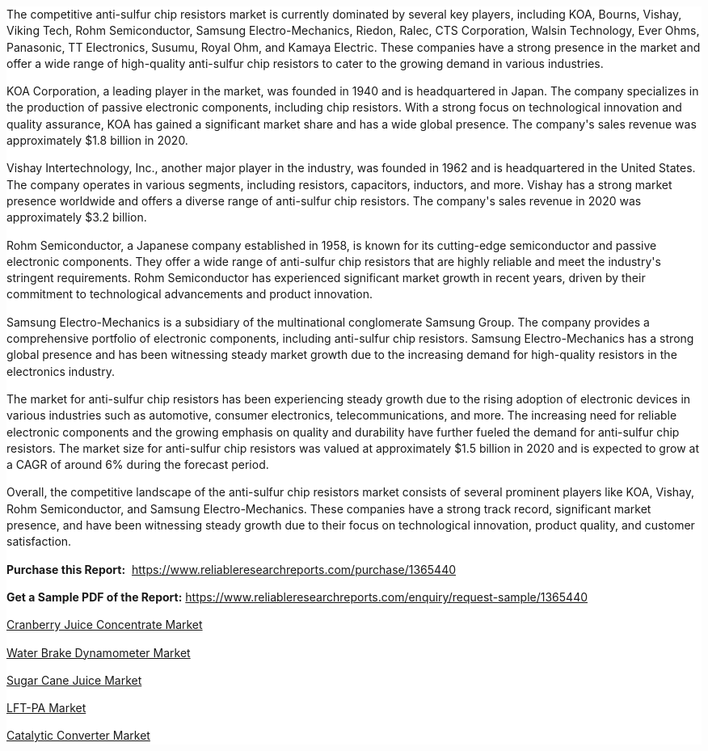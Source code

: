 <p><p>The competitive anti-sulfur chip resistors market is currently dominated by several key players, including KOA, Bourns, Vishay, Viking Tech, Rohm Semiconductor, Samsung Electro-Mechanics, Riedon, Ralec, CTS Corporation, Walsin Technology, Ever Ohms, Panasonic, TT Electronics, Susumu, Royal Ohm, and Kamaya Electric. These companies have a strong presence in the market and offer a wide range of high-quality anti-sulfur chip resistors to cater to the growing demand in various industries.</p><p>KOA Corporation, a leading player in the market, was founded in 1940 and is headquartered in Japan. The company specializes in the production of passive electronic components, including chip resistors. With a strong focus on technological innovation and quality assurance, KOA has gained a significant market share and has a wide global presence. The company's sales revenue was approximately $1.8 billion in 2020.</p><p>Vishay Intertechnology, Inc., another major player in the industry, was founded in 1962 and is headquartered in the United States. The company operates in various segments, including resistors, capacitors, inductors, and more. Vishay has a strong market presence worldwide and offers a diverse range of anti-sulfur chip resistors. The company's sales revenue in 2020 was approximately $3.2 billion.</p><p>Rohm Semiconductor, a Japanese company established in 1958, is known for its cutting-edge semiconductor and passive electronic components. They offer a wide range of anti-sulfur chip resistors that are highly reliable and meet the industry's stringent requirements. Rohm Semiconductor has experienced significant market growth in recent years, driven by their commitment to technological advancements and product innovation.</p><p>Samsung Electro-Mechanics is a subsidiary of the multinational conglomerate Samsung Group. The company provides a comprehensive portfolio of electronic components, including anti-sulfur chip resistors. Samsung Electro-Mechanics has a strong global presence and has been witnessing steady market growth due to the increasing demand for high-quality resistors in the electronics industry.</p><p>The market for anti-sulfur chip resistors has been experiencing steady growth due to the rising adoption of electronic devices in various industries such as automotive, consumer electronics, telecommunications, and more. The increasing need for reliable electronic components and the growing emphasis on quality and durability have further fueled the demand for anti-sulfur chip resistors. The market size for anti-sulfur chip resistors was valued at approximately $1.5 billion in 2020 and is expected to grow at a CAGR of around 6% during the forecast period.</p><p>Overall, the competitive landscape of the anti-sulfur chip resistors market consists of several prominent players like KOA, Vishay, Rohm Semiconductor, and Samsung Electro-Mechanics. These companies have a strong track record, significant market presence, and have been witnessing steady growth due to their focus on technological innovation, product quality, and customer satisfaction.</p></p>
<p><strong>Purchase this Report:</strong>&nbsp;&nbsp;<a href="https://www.reliableresearchreports.com/purchase/1365440">https://www.reliableresearchreports.com/purchase/1365440</a></p>
<p></p>
<p><strong>Get a Sample PDF of the Report:</strong>&nbsp;<a href="https://www.reliableresearchreports.com/enquiry/request-sample/1365440">https://www.reliableresearchreports.com/enquiry/request-sample/1365440</a></p>
<p><p><a href="https://medium.com/@elsahermann/cranberry-juice-concentrate-market-size-growth-forecast-2023-2030-800677ac602d">Cranberry Juice Concentrate Market</a></p><p><a href="https://github.com/BryceTownsendr/Market-Research-Report-List-1/blob/main/water-brake-dynamometer-market.md">Water Brake Dynamometer Market</a></p><p><a href="https://medium.com/@hunterwyman1984/sugar-cane-juice-market-size-growth-forecast-2023-2030-35b9fc54dcba">Sugar Cane Juice Market</a></p><p><a href="https://github.com/ChiragRp1/Market-Research-Report-List-1/blob/main/lft-pa-market.md">LFT-PA Market</a></p><p><a href="https://www.linkedin.com/pulse/catalytic-converter-market-size-share-amp-trends-analysis-epage/">Catalytic Converter Market</a></p></p>